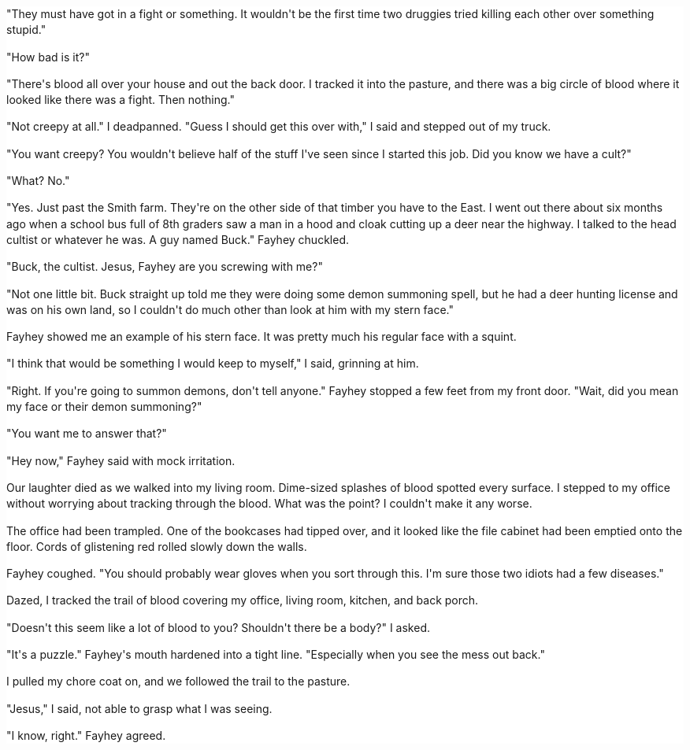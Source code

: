 "They must have got in a fight or something. It wouldn't be the first time two druggies tried killing each other over something stupid."

"How bad is it?"

"There's blood all over your house and out the back door. I tracked it into the pasture, and there was a big circle of blood where it looked like there was a fight. Then nothing."

"Not creepy at all." I deadpanned. "Guess I should get this over with," I said and stepped out of my truck.

"You want creepy? You wouldn't believe half of the stuff I've seen since I started this job. Did you know we have a cult?"

"What? No."

"Yes. Just past the Smith farm. They're on the other side of that timber you have to the East. I went out there about six months ago when a school bus full of 8th graders saw a man in a hood and cloak cutting up a deer near the highway. I talked to the head cultist or whatever he was. A guy named Buck." Fayhey chuckled.

"Buck, the cultist. Jesus, Fayhey are you screwing with me?"

"Not one little bit. Buck straight up told me they were doing some demon summoning spell, but he had a deer hunting license and was on his own land, so I couldn't do much other than look at him with my stern face."

Fayhey showed me an example of his stern face. It was pretty much his regular face with a squint.

"I think that would be something I would keep to myself," I said, grinning at him.

"Right. If you're going to summon demons, don't tell anyone." Fayhey stopped a few feet from my front door. "Wait, did you mean my face or their demon summoning?"

"You want me to answer that?"

"Hey now," Fayhey said with mock irritation.

Our laughter died as we walked into my living room. Dime-sized splashes of blood spotted every surface. I stepped to my office without worrying about tracking through the blood. What was the point? I couldn't make it any worse.

The office had been trampled. One of the bookcases had tipped over, and it looked like the file cabinet had been emptied onto the floor. Cords of glistening red rolled slowly down the walls.

Fayhey coughed. "You should probably wear gloves when you sort through this. I'm sure those two idiots had a few diseases."

Dazed, I tracked the trail of blood covering my office, living room, kitchen, and back porch.  

"Doesn't this seem like a lot of blood to you? Shouldn't there be a body?" I asked.

"It's a puzzle." Fayhey's mouth hardened into a tight line. "Especially when you see the mess out back."

I pulled my chore coat on, and we followed the trail to the pasture.

"Jesus," I said, not able to grasp what I was seeing.

"I know, right." Fayhey agreed.

